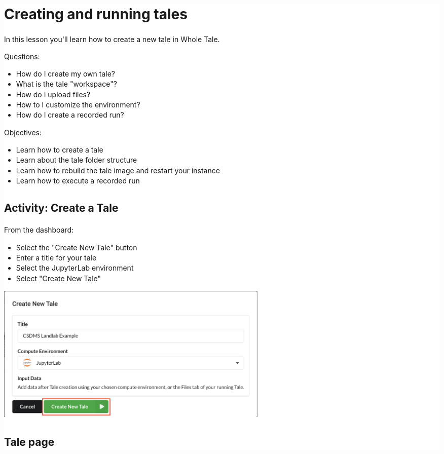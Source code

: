 # Creating and running tales

In this lesson you'll learn how to create a new tale in Whole Tale.

Questions:
* How do I create my own tale?
* What is the tale "workspace"?
* How do I upload files?
* How to I customize the environment?
* How do I create a recorded run?

Objectives:
* Learn how to create a tale
* Learn about the tale folder structure
* Learn how to rebuild the tale image and restart your instance
* Learn how to execute a recorded run

## Activity: Create a Tale

From the dashboard:
* Select the "Create New Tale" button
* Enter a title for your tale
* Select the JupyterLab environment
* Select "Create New Tale"

<img src="images/create-tale/create-tale.png" width=500>

## Tale page
